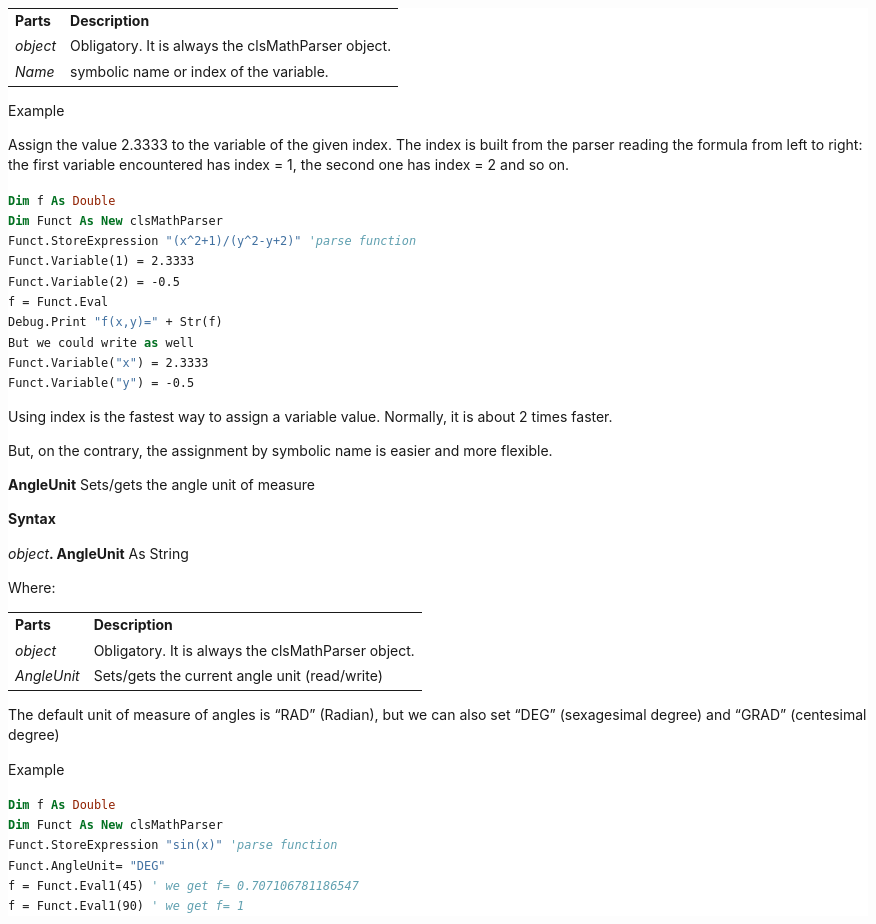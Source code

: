 |     |     |
| --- | --- |
| **Parts** | **Description** |
| _object_ | Obligatory. It is always the clsMathParser object. |
| _Name_ | symbolic name or index of the variable. |

Example

Assign the value 2.3333 to the variable of the given index. The index is built from the parser reading the formula from left to right: the first variable encountered has index = 1, the second one has index = 2 and so on.

```vb
Dim f As Double
Dim Funct As New clsMathParser
Funct.StoreExpression "(x^2+1)/(y^2-y+2)" 'parse function
Funct.Variable(1) = 2.3333
Funct.Variable(2) = -0.5
f = Funct.Eval
Debug.Print "f(x,y)=" + Str(f)
But we could write as well
Funct.Variable("x") = 2.3333
Funct.Variable("y") = -0.5
```

Using index is the fastest way to assign a variable value. Normally, it is about 2 times faster.

But, on the contrary, the assignment by symbolic name is easier and more flexible.

**AngleUnit** Sets/gets the angle unit of measure

**Syntax**

_object_**. AngleUnit**  As String

Where:

|     |     |
| --- | --- |
| **Parts** | **Description** |
| _object_ | Obligatory. It is always the clsMathParser object. |
| _AngleUnit_ | Sets/gets the current angle unit (read/write) |

The default unit of measure of angles is “RAD” (Radian), but we can also set “DEG” (sexagesimal degree) and “GRAD” (centesimal degree)

Example

```vb
Dim f As Double
Dim Funct As New clsMathParser
Funct.StoreExpression "sin(x)" 'parse function
Funct.AngleUnit= "DEG"
f = Funct.Eval1(45) ' we get f= 0.707106781186547
f = Funct.Eval1(90) ' we get f= 1
```
